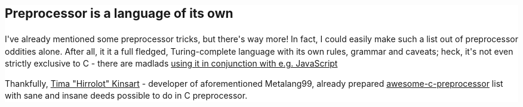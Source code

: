 ```
```

## Preprocessor is a language of its own

I've already mentioned some preprocessor tricks, but there's way more!
In fact, I could easily make such a list out of preprocessor oddities alone.
After all, it it a full fledged, Turing-complete language with its own rules,
grammar and caveats; heck, it's not even strictly exclusive to C - there are
madlads [using it in conjunction with e.g. JavaScript](https://www.nongnu.org/espresso/js-cpp.html)

Thankfully, [Tima "Hirrolot" Kinsart](https://hirrolot.github.io/) - developer
of aforementioned Metalang99, already prepared
[awesome-c-preprocessor](https://github.com/Hirrolot/awesome-c-preprocessor)
list with sane and insane deeds possible to do in C preprocessor.
